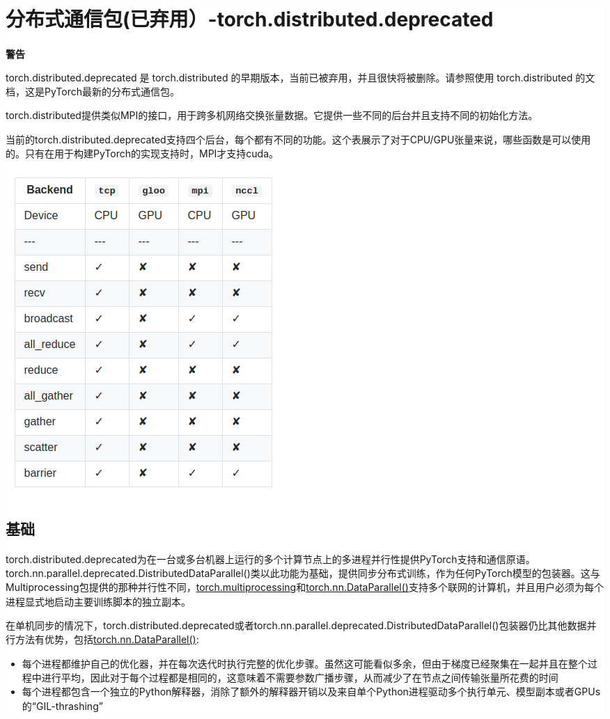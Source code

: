# 分布式通信包(已弃用）-torch.distributed.deprecated
**警告**

torch.distributed.deprecated 是 torch.distributed 的早期版本，当前已被弃用，并且很快将被删除。请参照使用 torch.distributed 的文档，这是PyTorch最新的分布式通信包。

torch.distributed提供类似MPI的接口，用于跨多机网络交换张量数据。它提供一些不同的后台并且支持不同的初始化方法。

当前的torch.distributed.deprecated支持四个后台，每个都有不同的功能。这个表展示了对于CPU/GPU张量来说，哪些函数是可以使用的。只有在用于构建PyTorch的实现支持时，MPI才支持cuda。

![picture](img/backend.png)

## 基础

torch.distributed.deprecated为在一台或多台机器上运行的多个计算节点上的多进程并行性提供PyTorch支持和通信原语。torch.nn.parallel.deprecated.DistributedDataParallel()类以此功能为基础，提供同步分布式训练，作为任何PyTorch模型的包装器。这与Multiprocessing包提供的那种并行性不同，[torch.multiprocessing](https://github.com/luxinfeng/pytorch-doc-zh/blob/master/docs/1.0/multiprocessing.html)和[torch.nn.DataParallel()](https://github.com/luxinfeng/pytorch-doc-zh/blob/master/docs/1.0/nn.html#torch.nn.DataParallel)支持多个联网的计算机，并且用户必须为每个进程显式地启动主要训练脚本的独立副本。

在单机同步的情况下，torch.distributed.deprecated或者torch.nn.parallel.deprecated.DistributedDataParallel()包装器仍比其他数据并行方法有优势，包括[torch.nn.DataParallel()](https://github.com/luxinfeng/pytorch-doc-zh/blob/master/docs/1.0/nn.html#torch.nn.DataParallel):
* 每个进程都维护自己的优化器，并在每次迭代时执行完整的优化步骤。虽然这可能看似多余，但由于梯度已经聚集在一起并且在整个过程中进行平均，因此对于每个过程都是相同的，这意味着不需要参数广播步骤，从而减少了在节点之间传输张量所花费的时间
* 每个进程都包含一个独立的Python解释器，消除了额外的解释器开销以及来自单个Python进程驱动多个执行单元、模型副本或者GPUs的“GIL-thrashing”
